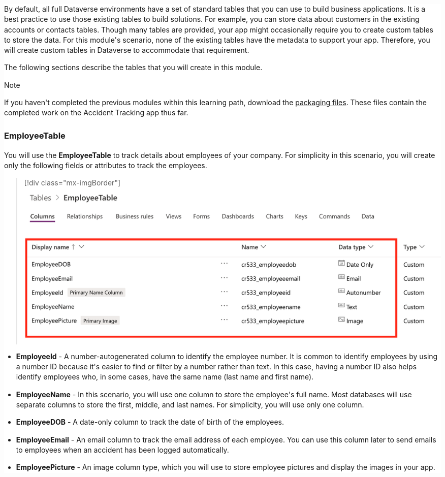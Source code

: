 By default, all full Dataverse environments have a set of standard tables that you can use to build business applications. It is a best practice to use those existing tables to build solutions. For example, you can store data about customers in the existing accounts or contacts tables. Though many tables are provided, your app might occasionally require you to create custom tables to store the data. For this module's scenario, none of the existing tables have the metadata to support your app. Therefore, you will create custom tables in Dataverse to accommodate that requirement. 

The following sections describe the tables that you will create in this module.

>[!NOTE]
> If you haven't completed the previous modules within this learning path, download the [packaging files](https://github.com/MicrosoftDocs/mslearn-developer-tools-power-platform/tree/master/power-apps/create-dataverse-table). These files contain the completed work on the Accident Tracking app thus far.

### EmployeeTable

You will use the **EmployeeTable** to track details about employees of your company. For simplicity in this scenario, you will create only the following fields or attributes to track the employees.

> [!div class="mx-imgBorder"]
> [![Screenshot of Employee Table columns.](../media/1-employee-table.png)](../media/1-employee-table.png#lightbox)

- **EmployeeId** - A number-autogenerated column to identify the employee number. It is common to identify employees by using a number ID because it's easier to find or filter by a number rather than text. In this case, having a number ID also helps identify employees who, in some cases, have the same name (last name and first name).

- **EmployeeName** - In this scenario, you will use one column to store the employee's full name. Most databases will use separate columns to store the first, middle, and last names. For simplicity, you will use only one column.

- **EmployeeDOB** - A date-only column to track the date of birth of the employees.

- **EmployeeEmail** - An email column to track the email address of each employee. You can use this column later to send emails to employees when an accident has been logged automatically.

- **EmployeePicture** - An image column type, which you will use to store employee pictures and display the images in your app.
